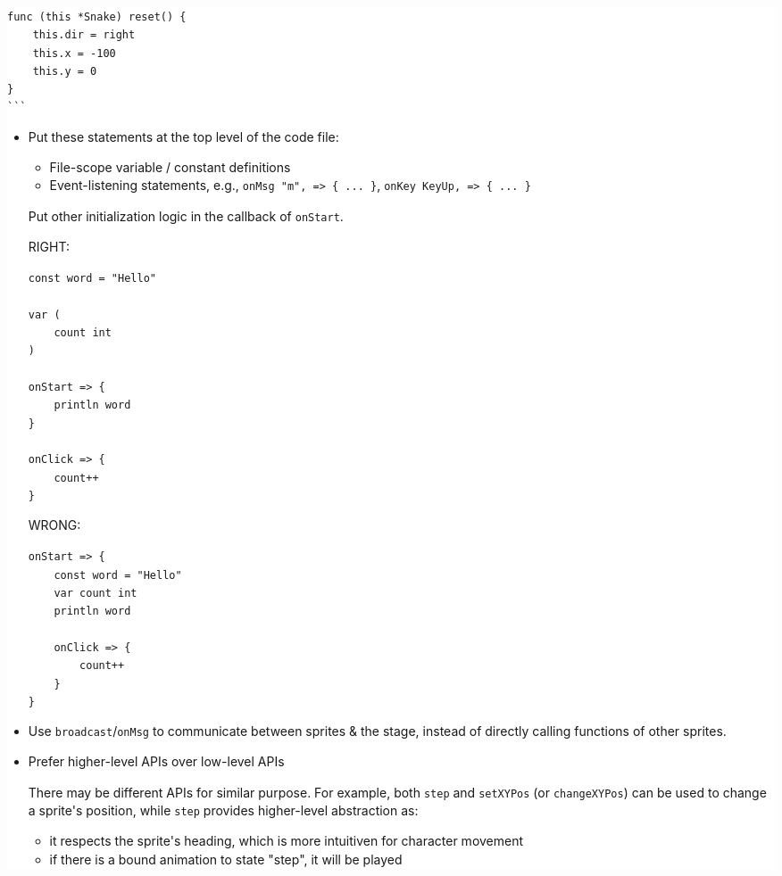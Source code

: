 	func (this *Snake) reset() {
		this.dir = right
		this.x = -100
		this.y = 0
	}
	```

* Put these statements at the top level of the code file:

	- File-scope variable / constant definitions
	- Event-listening statements, e.g., `onMsg "m", => { ... }`, `onKey KeyUp, => { ... }`

	Put other initialization logic in the callback of `onStart`.

	RIGHT:

	```spx
	const word = "Hello"

	var (
		count int
	)

	onStart => {
		println word
	}

	onClick => {
		count++
	}
	```

	WRONG:

	```spx
	onStart => {
		const word = "Hello"
		var count int
		println word

		onClick => {
			count++
		}
	}
	```

* Use `broadcast`/`onMsg` to communicate between sprites & the stage, instead of directly calling functions of other sprites.

* Prefer higher-level APIs over low-level APIs

	There may be different APIs for similar purpose. For example, both `step` and `setXYPos` (or `changeXYPos`) can be used to change a sprite's position, while `step` provides higher-level abstraction as:

	- it respects the sprite's heading, which is more intuitiven for character movement
	- if there is a bound animation to state "step", it will be played
